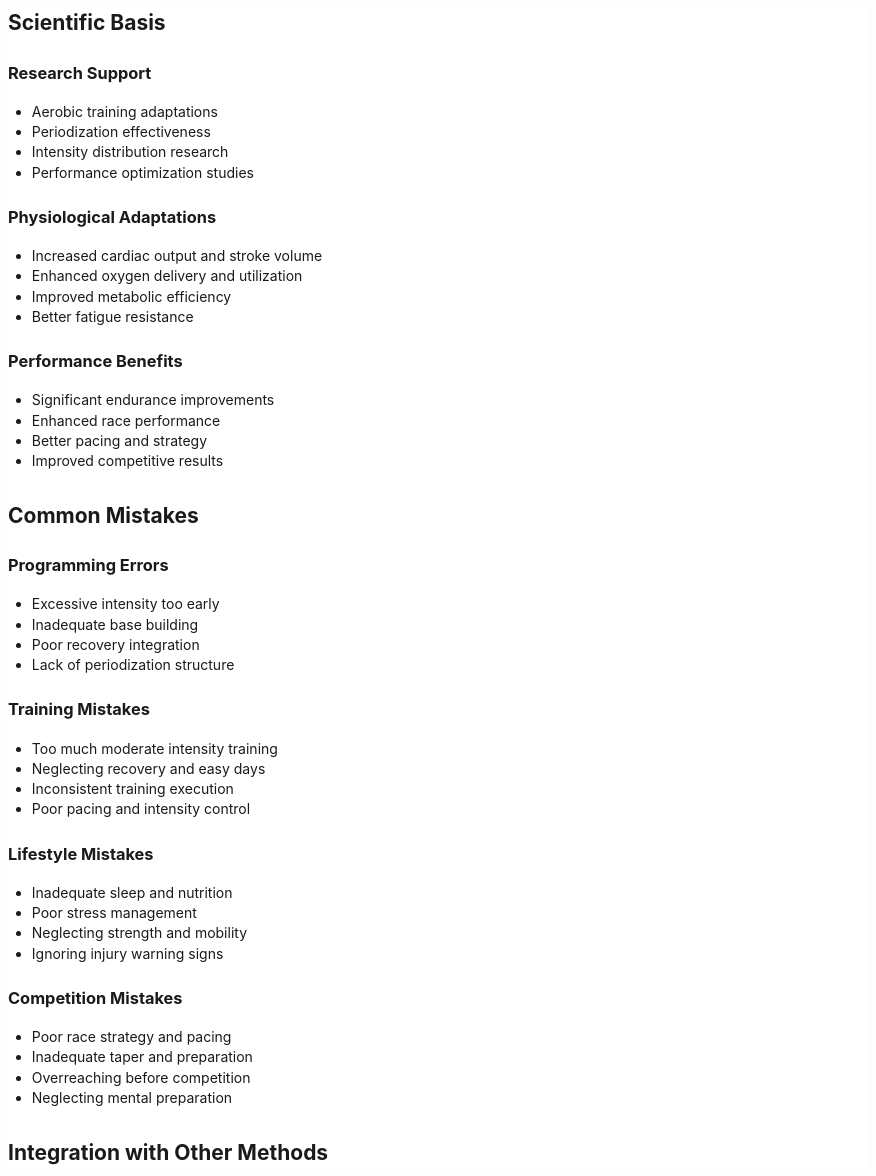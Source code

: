 ## Scientific Basis

### Research Support
- Aerobic training adaptations
- Periodization effectiveness
- Intensity distribution research
- Performance optimization studies

### Physiological Adaptations
- Increased cardiac output and stroke volume
- Enhanced oxygen delivery and utilization
- Improved metabolic efficiency
- Better fatigue resistance

### Performance Benefits
- Significant endurance improvements
- Enhanced race performance
- Better pacing and strategy
- Improved competitive results

## Common Mistakes

### Programming Errors
- Excessive intensity too early
- Inadequate base building
- Poor recovery integration
- Lack of periodization structure

### Training Mistakes
- Too much moderate intensity training
- Neglecting recovery and easy days
- Inconsistent training execution
- Poor pacing and intensity control

### Lifestyle Mistakes
- Inadequate sleep and nutrition
- Poor stress management
- Neglecting strength and mobility
- Ignoring injury warning signs

### Competition Mistakes
- Poor race strategy and pacing
- Inadequate taper and preparation
- Overreaching before competition
- Neglecting mental preparation

## Integration with Other Methods
